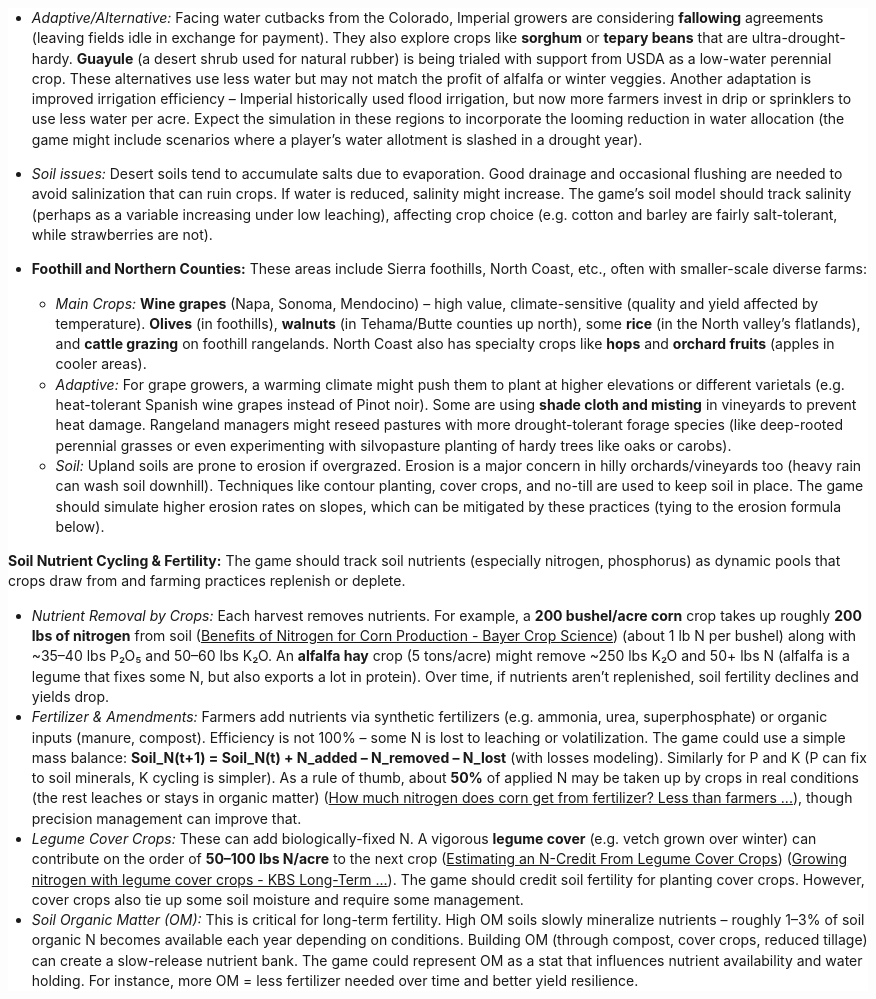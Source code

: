   - *Adaptive/Alternative:* Facing water cutbacks from the Colorado, Imperial growers are considering **fallowing** agreements (leaving fields idle in exchange for payment). They also explore crops like **sorghum** or **tepary beans** that are ultra-drought-hardy. **Guayule** (a desert shrub used for natural rubber) is being trialed with support from USDA as a low-water perennial crop. These alternatives use less water but may not match the profit of alfalfa or winter veggies. Another adaptation is improved irrigation efficiency – Imperial historically used flood irrigation, but now more farmers invest in drip or sprinklers to use less water per acre. Expect the simulation in these regions to incorporate the looming reduction in water allocation (the game might include scenarios where a player’s water allotment is slashed in a drought year).
  - *Soil issues:* Desert soils tend to accumulate salts due to evaporation. Good drainage and occasional flushing are needed to avoid salinization that can ruin crops. If water is reduced, salinity might increase. The game’s soil model should track salinity (perhaps as a variable increasing under low leaching), affecting crop choice (e.g. cotton and barley are fairly salt-tolerant, while strawberries are not).

- **Foothill and Northern Counties:** These areas include Sierra foothills, North Coast, etc., often with smaller-scale diverse farms:
  - *Main Crops:* **Wine grapes** (Napa, Sonoma, Mendocino) – high value, climate-sensitive (quality and yield affected by temperature). **Olives** (in foothills), **walnuts** (in Tehama/Butte counties up north), some **rice** (in the North valley’s flatlands), and **cattle grazing** on foothill rangelands. North Coast also has specialty crops like **hops** and **orchard fruits** (apples in cooler areas).
  - *Adaptive:* For grape growers, a warming climate might push them to plant at higher elevations or different varietals (e.g. heat-tolerant Spanish wine grapes instead of Pinot noir). Some are using **shade cloth and misting** in vineyards to prevent heat damage. Rangeland managers might reseed pastures with more drought-tolerant forage species (like deep-rooted perennial grasses or even experimenting with silvopasture planting of hardy trees like oaks or carobs).
  - *Soil:* Upland soils are prone to erosion if overgrazed. Erosion is a major concern in hilly orchards/vineyards too (heavy rain can wash soil downhill). Techniques like contour planting, cover crops, and no-till are used to keep soil in place. The game should simulate higher erosion rates on slopes, which can be mitigated by these practices (tying to the erosion formula below).

**Soil Nutrient Cycling & Fertility:** The game should track soil nutrients (especially nitrogen, phosphorus) as dynamic pools that crops draw from and farming practices replenish or deplete.

- *Nutrient Removal by Crops:* Each harvest removes nutrients. For example, a **200 bushel/acre corn** crop takes up roughly **200 lbs of nitrogen** from soil ([Benefits of Nitrogen for Corn Production - Bayer Crop Science](https://www.cropscience.bayer.us/articles/bayer/benefits-nitrogen-for-corn-production#:~:text=Science%20www,approximately%20200%20lb%20of%20N%2Facre)) (about 1 lb N per bushel) along with ~35–40 lbs P₂O₅ and 50–60 lbs K₂O. An **alfalfa hay** crop (5 tons/acre) might remove ~250 lbs K₂O and 50+ lbs N (alfalfa is a legume that fixes some N, but also exports a lot in protein). Over time, if nutrients aren’t replenished, soil fertility declines and yields drop.
- *Fertilizer & Amendments:* Farmers add nutrients via synthetic fertilizers (e.g. ammonia, urea, superphosphate) or organic inputs (manure, compost). Efficiency is not 100% – some N is lost to leaching or volatilization. The game could use a simple mass balance: **Soil_N(t+1) = Soil_N(t) + N_added – N_removed – N_lost** (with losses modeling). Similarly for P and K (P can fix to soil minerals, K cycling is simpler). As a rule of thumb, about **50%** of applied N may be taken up by crops in real conditions (the rest leaches or stays in organic matter) ([How much nitrogen does corn get from fertilizer? Less than farmers ...](https://aces.illinois.edu/news/how-much-nitrogen-does-corn-get-fertilizer-less-farmers-think#:~:text=How%20much%20nitrogen%20does%20corn,occurring%20naturally%20in%20soil%2C)), though precision management can improve that.
- *Legume Cover Crops:* These can add biologically-fixed N. A vigorous **legume cover** (e.g. vetch grown over winter) can contribute on the order of **50–100 lbs N/acre** to the next crop ([Estimating an N-Credit From Legume Cover Crops](https://practicalfarmers.org/2021/03/estimating-an-n-credit-from-legume-cover-crops/#:~:text=Nitrogen%20credits%20from%20a%20legume,100%20lbs%20per%20acre%3B)) ([Growing nitrogen with legume cover crops - KBS Long-Term ...](https://www.canr.msu.edu/news/growing-nitrogen-with-legume-cover-crops#:~:text=,the%20percent%20nitrogen%20of)). The game should credit soil fertility for planting cover crops. However, cover crops also tie up some soil moisture and require some management.
- *Soil Organic Matter (OM):* This is critical for long-term fertility. High OM soils slowly mineralize nutrients – roughly 1–3% of soil organic N becomes available each year depending on conditions. Building OM (through compost, cover crops, reduced tillage) can create a slow-release nutrient bank. The game could represent OM as a stat that influences nutrient availability and water holding. For instance, more OM = less fertilizer needed over time and better yield resilience.